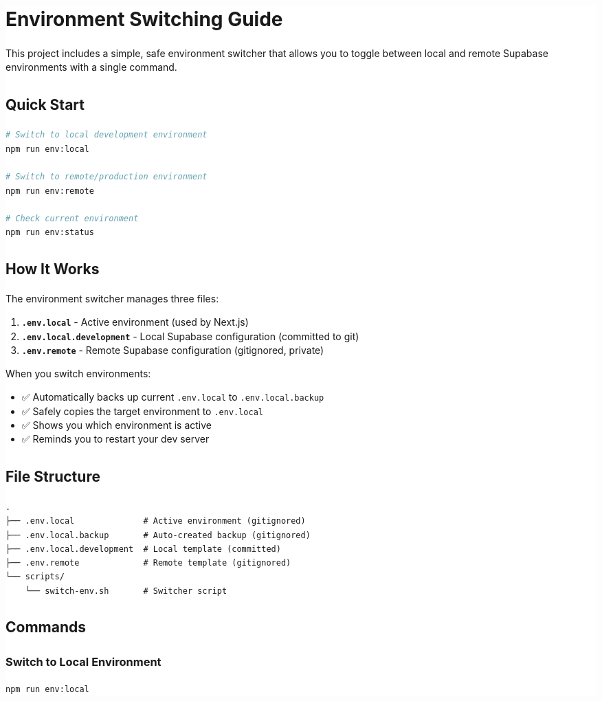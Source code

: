 # Environment Switching Guide

This project includes a simple, safe environment switcher that allows you to toggle between local and remote Supabase environments with a single command.

## Quick Start

```bash
# Switch to local development environment
npm run env:local

# Switch to remote/production environment
npm run env:remote

# Check current environment
npm run env:status
```

## How It Works

The environment switcher manages three files:

1. **`.env.local`** - Active environment (used by Next.js)
2. **`.env.local.development`** - Local Supabase configuration (committed to git)
3. **`.env.remote`** - Remote Supabase configuration (gitignored, private)

When you switch environments:
- ✅ Automatically backs up current `.env.local` to `.env.local.backup`
- ✅ Safely copies the target environment to `.env.local`
- ✅ Shows you which environment is active
- ✅ Reminds you to restart your dev server

## File Structure

```
.
├── .env.local              # Active environment (gitignored)
├── .env.local.backup       # Auto-created backup (gitignored)
├── .env.local.development  # Local template (committed)
├── .env.remote             # Remote template (gitignored)
└── scripts/
    └── switch-env.sh       # Switcher script
```

## Commands

### Switch to Local Environment

```bash
npm run env:local
```
